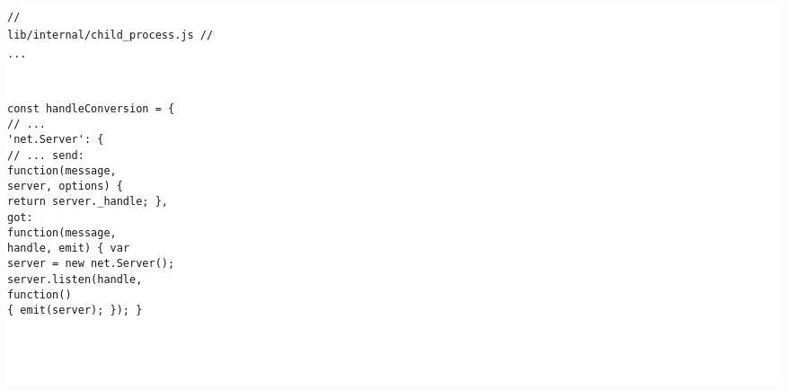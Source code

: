 <div class="widget-codetool" style="display:none;">
      <div class="widget-codetool--inner">
      <span class="selectCode code-tool" data-toggle="tooltip" data-placement="top" title="" data-original-title="全选"></span>
      <span type="button" class="copyCode code-tool" data-toggle="tooltip" data-placement="top" data-clipboard-text="// lib/internal/child_process.js
// ...

const handleConversion = {
  // ...
  'net.Server': {
    // ...
    send: function(message, server, options) {
      return server._handle;
    },
    got: function(message, handle, emit) {
      var server = new net.Server();
      server.listen(handle, function() {
        emit(server);
      });
    }
  },

  'net.Socket': {
    send: function(message, socket, options) {
      // ...
    },

    got: function(message, handle, emit) {
      // ...
    }
  },
  'dgram.Socket': {
    send: function(message, socket, options) {
      // ...
    },
    got: function(message, handle, emit) {
      // ...
    }
  }
  // ...
};" title="" data-original-title="复制"></span>
      <span type="button" class="saveToNote code-tool" data-toggle="tooltip" data-placement="top" title="" data-original-title="放进笔记"></span>
      </div>
      </div><pre class="javascript hljs"><code class="js"><span class="hljs-comment">// lib/internal/child_process.js</span>
<span class="hljs-comment">// ...</span>

<span class="hljs-keyword">const</span> handleConversion = {
  <span class="hljs-comment">// ...</span>
  <span class="hljs-string">'net.Server'</span>: {
    <span class="hljs-comment">// ...</span>
    send: <span class="hljs-function"><span class="hljs-keyword">function</span>(<span class="hljs-params">message, server, options</span>) </span>{
      <span class="hljs-keyword">return</span> server._handle;
    },
    <span class="hljs-attr">got</span>: <span class="hljs-function"><span class="hljs-keyword">function</span>(<span class="hljs-params">message, handle, emit</span>) </span>{
      <span class="hljs-keyword">var</span> server = <span class="hljs-keyword">new</span> net.Server();
      server.listen(handle, <span class="hljs-function"><span class="hljs-keyword">function</span>(<span class="hljs-params"></span>) </span>{
        emit(server);
      });
    }